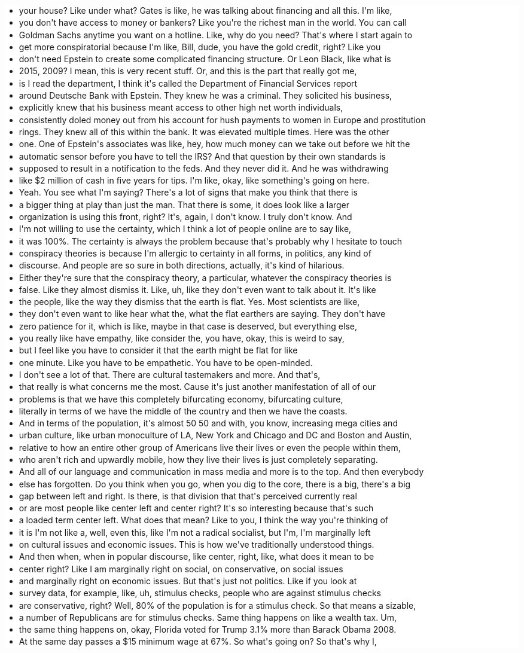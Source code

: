 *  your house? Like under what? Gates is like, he was talking about financing and all this. I'm like,
*  you don't have access to money or bankers? Like you're the richest man in the world. You can call
*  Goldman Sachs anytime you want on a hotline. Like, why do you need? That's where I start again to
*  get more conspiratorial because I'm like, Bill, dude, you have the gold credit, right? Like you
*  don't need Epstein to create some complicated financing structure. Or Leon Black, like what is
*  2015, 2009? I mean, this is very recent stuff. Or, and this is the part that really got me,
*  is I read the department, I think it's called the Department of Financial Services report
*  around Deutsche Bank with Epstein. They knew he was a criminal. They solicited his business,
*  explicitly knew that his business meant access to other high net worth individuals,
*  consistently doled money out from his account for hush payments to women in Europe and prostitution
*  rings. They knew all of this within the bank. It was elevated multiple times. Here was the other
*  one. One of Epstein's associates was like, hey, how much money can we take out before we hit the
*  automatic sensor before you have to tell the IRS? And that question by their own standards is
*  supposed to result in a notification to the feds. And they never did it. And he was withdrawing
*  like $2 million of cash in five years for tips. I'm like, okay, like something's going on here.
*  Yeah. You see what I'm saying? There's a lot of signs that make you think that there is
*  a bigger thing at play than just the man. That there is some, it does look like a larger
*  organization is using this front, right? It's, again, I don't know. I truly don't know. And
*  I'm not willing to use the certainty, which I think a lot of people online are to say like,
*  it was 100%. The certainty is always the problem because that's probably why I hesitate to touch
*  conspiracy theories is because I'm allergic to certainty in all forms, in politics, any kind of
*  discourse. And people are so sure in both directions, actually, it's kind of hilarious.
*  Either they're sure that the conspiracy theory, a particular, whatever the conspiracy theories is
*  false. Like they almost dismiss it. Like, uh, like they don't even want to talk about it. It's like
*  the people, like the way they dismiss that the earth is flat. Yes. Most scientists are like,
*  they don't even want to like hear what the, what the flat earthers are saying. They don't have
*  zero patience for it, which is like, maybe in that case is deserved, but everything else,
*  you really like have empathy, like consider the, you have, okay, this is weird to say,
*  but I feel like you have to consider it that the earth might be flat for like
*  one minute. Like you have to be empathetic. You have to be open-minded.
*  I don't see a lot of that. There are cultural tastemakers and more. And that's,
*  that really is what concerns me the most. Cause it's just another manifestation of all of our
*  problems is that we have this completely bifurcating economy, bifurcating culture,
*  literally in terms of we have the middle of the country and then we have the coasts.
*  And in terms of the population, it's almost 50 50 and with, you know, increasing mega cities and
*  urban culture, like urban monoculture of LA, New York and Chicago and DC and Boston and Austin,
*  relative to how an entire other group of Americans live their lives or even the people within them,
*  who aren't rich and upwardly mobile, how they live their lives is just completely separating.
*  And all of our language and communication in mass media and more is to the top. And then everybody
*  else has forgotten. Do you think when you go, when you dig to the core, there is a big, there's a big
*  gap between left and right. Is there, is that division that that's perceived currently real
*  or are most people like center left and center right? It's so interesting because that's such
*  a loaded term center left. What does that mean? Like to you, I think the way you're thinking of
*  it is I'm not like a, well, even this, like I'm not a radical socialist, but I'm, I'm marginally left
*  on cultural issues and economic issues. This is how we've traditionally understood things.
*  And then when, when in popular discourse, like center, right, like, what does it mean to be
*  center right? Like I am marginally right on social, on conservative, on social issues
*  and marginally right on economic issues. But that's just not politics. Like if you look at
*  survey data, for example, like, uh, stimulus checks, people who are against stimulus checks
*  are conservative, right? Well, 80% of the population is for a stimulus check. So that means a sizable,
*  a number of Republicans are for stimulus checks. Same thing happens on like a wealth tax. Um,
*  the same thing happens on, okay, Florida voted for Trump 3.1% more than Barack Obama 2008.
*  At the same day passes a $15 minimum wage at 67%. So what's going on? So that's why I,